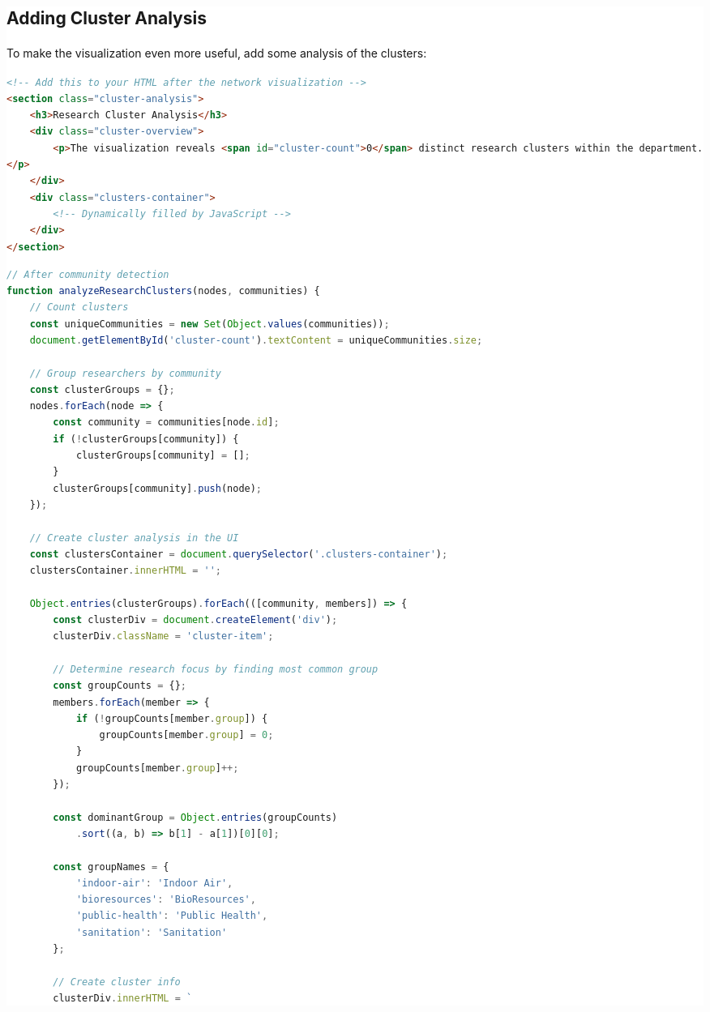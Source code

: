 ## Adding Cluster Analysis

To make the visualization even more useful, add some analysis of the clusters:

```html
<!-- Add this to your HTML after the network visualization -->
<section class="cluster-analysis">
    <h3>Research Cluster Analysis</h3>
    <div class="cluster-overview">
        <p>The visualization reveals <span id="cluster-count">0</span> distinct research clusters within the department.</p>
    </div>
    <div class="clusters-container">
        <!-- Dynamically filled by JavaScript -->
    </div>
</section>
```

```javascript
// After community detection
function analyzeResearchClusters(nodes, communities) {
    // Count clusters
    const uniqueCommunities = new Set(Object.values(communities));
    document.getElementById('cluster-count').textContent = uniqueCommunities.size;
    
    // Group researchers by community
    const clusterGroups = {};
    nodes.forEach(node => {
        const community = communities[node.id];
        if (!clusterGroups[community]) {
            clusterGroups[community] = [];
        }
        clusterGroups[community].push(node);
    });
    
    // Create cluster analysis in the UI
    const clustersContainer = document.querySelector('.clusters-container');
    clustersContainer.innerHTML = '';
    
    Object.entries(clusterGroups).forEach(([community, members]) => {
        const clusterDiv = document.createElement('div');
        clusterDiv.className = 'cluster-item';
        
        // Determine research focus by finding most common group
        const groupCounts = {};
        members.forEach(member => {
            if (!groupCounts[member.group]) {
                groupCounts[member.group] = 0;
            }
            groupCounts[member.group]++;
        });
        
        const dominantGroup = Object.entries(groupCounts)
            .sort((a, b) => b[1] - a[1])[0][0];
        
        const groupNames = {
            'indoor-air': 'Indoor Air',
            'bioresources': 'BioResources',
            'public-health': 'Public Health',
            'sanitation': 'Sanitation'
        };
        
        // Create cluster info
        clusterDiv.innerHTML = `
```